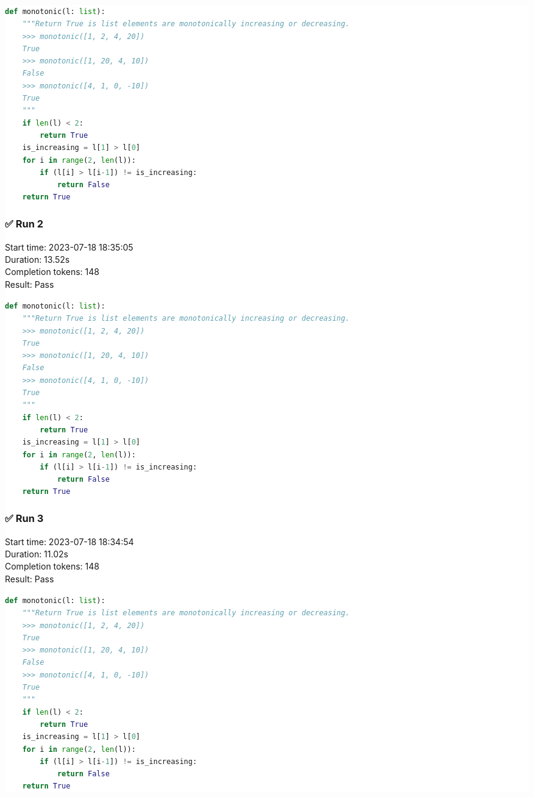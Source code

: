 ```python
def monotonic(l: list):
    """Return True is list elements are monotonically increasing or decreasing.
    >>> monotonic([1, 2, 4, 20])
    True
    >>> monotonic([1, 20, 4, 10])
    False
    >>> monotonic([4, 1, 0, -10])
    True
    """
    if len(l) < 2:
        return True
    is_increasing = l[1] > l[0]
    for i in range(2, len(l)):
        if (l[i] > l[i-1]) != is_increasing:
            return False
    return True
```
### ✅ Run 2
Start time: 2023-07-18 18:35:05<br />
Duration: 13.52s<br />
Completion tokens: 148<br />
Result: Pass
```python
def monotonic(l: list):
    """Return True is list elements are monotonically increasing or decreasing.
    >>> monotonic([1, 2, 4, 20])
    True
    >>> monotonic([1, 20, 4, 10])
    False
    >>> monotonic([4, 1, 0, -10])
    True
    """
    if len(l) < 2:
        return True
    is_increasing = l[1] > l[0]
    for i in range(2, len(l)):
        if (l[i] > l[i-1]) != is_increasing:
            return False
    return True
```
### ✅ Run 3
Start time: 2023-07-18 18:34:54<br />
Duration: 11.02s<br />
Completion tokens: 148<br />
Result: Pass
```python
def monotonic(l: list):
    """Return True is list elements are monotonically increasing or decreasing.
    >>> monotonic([1, 2, 4, 20])
    True
    >>> monotonic([1, 20, 4, 10])
    False
    >>> monotonic([4, 1, 0, -10])
    True
    """
    if len(l) < 2:
        return True
    is_increasing = l[1] > l[0]
    for i in range(2, len(l)):
        if (l[i] > l[i-1]) != is_increasing:
            return False
    return True
```